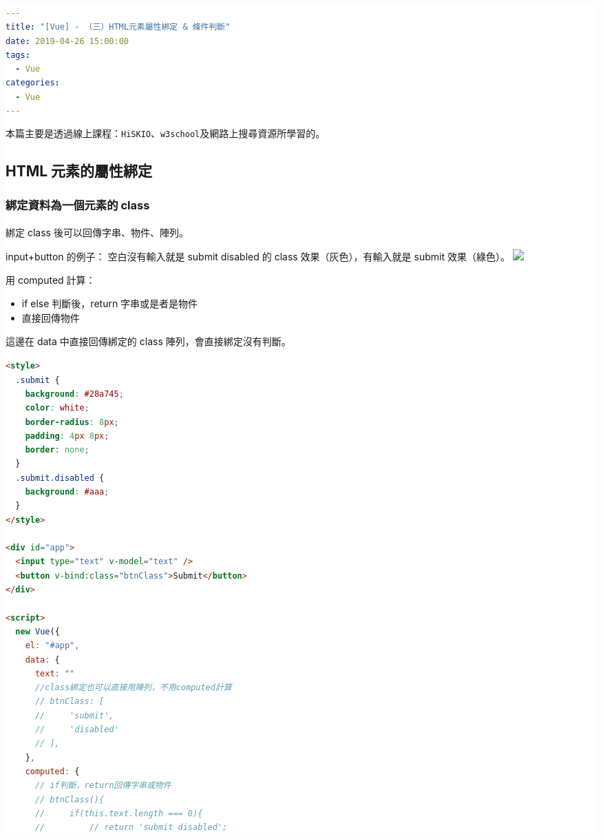 ```yaml
---
title: "[Vue] - （三）HTML元素屬性綁定 & 條件判斷"
date: 2019-04-26 15:00:00
tags:
  - Vue
categories:
  - Vue
---
```


本篇主要是透過線上課程：`HiSKIO`、`w3school`及網路上搜尋資源所學習的。

## HTML 元素的屬性綁定

### 綁定資料為一個元素的 class

綁定 class 後可以回傳字串、物件、陣列。

input+button 的例子：
空白沒有輸入就是 submit disabled 的 class 效果（灰色），有輸入就是 submit 效果（綠色）。
![](https://i.imgur.com/4nYkftA.png)

用 computed 計算：

- if else 判斷後，return 字串或是者是物件
- 直接回傳物件

這邊在 data 中直接回傳綁定的 class 陣列，會直接綁定沒有判斷。

```html
<style>
  .submit {
    background: #28a745;
    color: white;
    border-radius: 8px;
    padding: 4px 8px;
    border: none;
  }
  .submit.disabled {
    background: #aaa;
  }
</style>

<div id="app">
  <input type="text" v-model="text" />
  <button v-bind:class="btnClass">Submit</button>
</div>

<script>
  new Vue({
    el: "#app",
    data: {
      text: ""
      //class綁定也可以直接用陣列，不用computed計算
      // btnClass: [
      //     'submit',
      //     'disabled'
      // ],
    },
    computed: {
      // if判斷，return回傳字串或物件
      // btnClass(){
      //     if(this.text.length === 0){
      //         // return 'submit disabled';
```